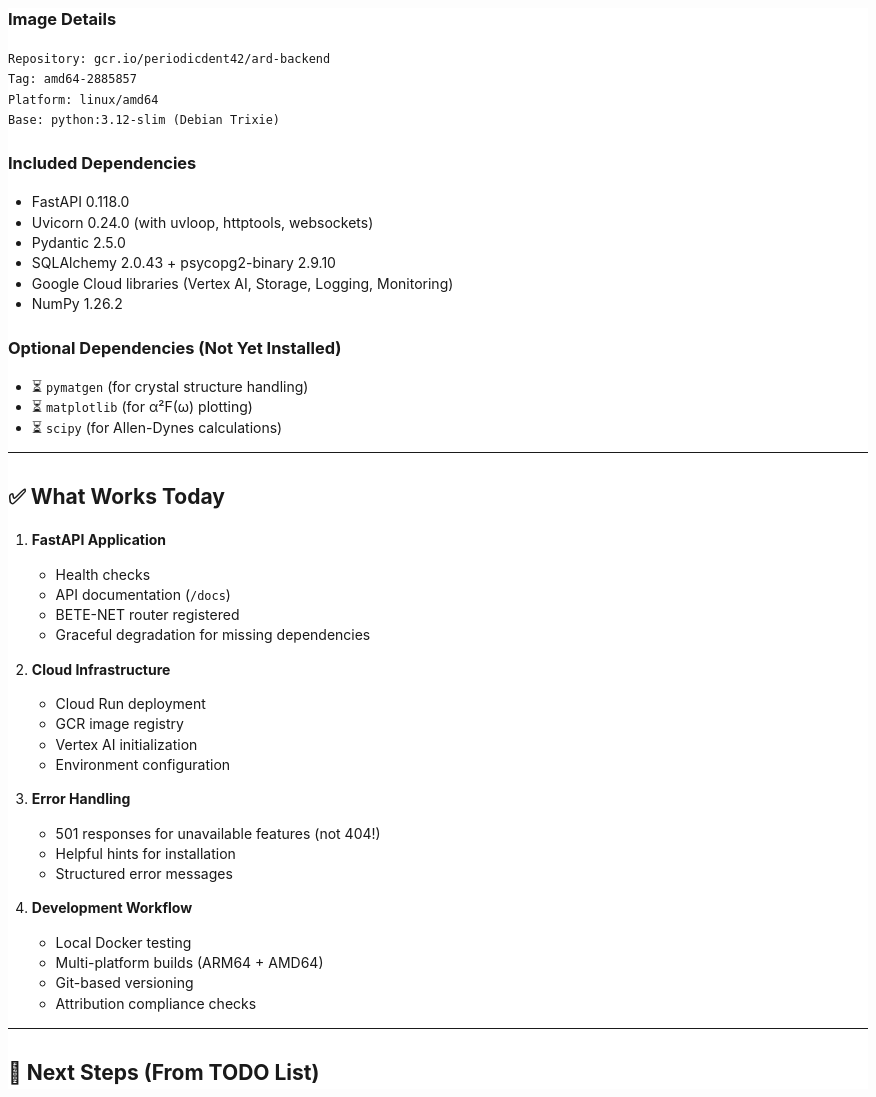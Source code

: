 ### **Image Details**
```
Repository: gcr.io/periodicdent42/ard-backend
Tag: amd64-2885857
Platform: linux/amd64
Base: python:3.12-slim (Debian Trixie)
```

### **Included Dependencies**
- FastAPI 0.118.0
- Uvicorn 0.24.0 (with uvloop, httptools, websockets)
- Pydantic 2.5.0
- SQLAlchemy 2.0.43 + psycopg2-binary 2.9.10
- Google Cloud libraries (Vertex AI, Storage, Logging, Monitoring)
- NumPy 1.26.2

### **Optional Dependencies (Not Yet Installed)**
- ⏳ `pymatgen` (for crystal structure handling)
- ⏳ `matplotlib` (for α²F(ω) plotting)
- ⏳ `scipy` (for Allen-Dynes calculations)

---

## ✅ **What Works Today**

1. **FastAPI Application**
   - Health checks
   - API documentation (`/docs`)
   - BETE-NET router registered
   - Graceful degradation for missing dependencies

2. **Cloud Infrastructure**
   - Cloud Run deployment
   - GCR image registry
   - Vertex AI initialization
   - Environment configuration

3. **Error Handling**
   - 501 responses for unavailable features (not 404!)
   - Helpful hints for installation
   - Structured error messages

4. **Development Workflow**
   - Local Docker testing
   - Multi-platform builds (ARM64 + AMD64)
   - Git-based versioning
   - Attribution compliance checks

---

## 🎯 **Next Steps** (From TODO List)
